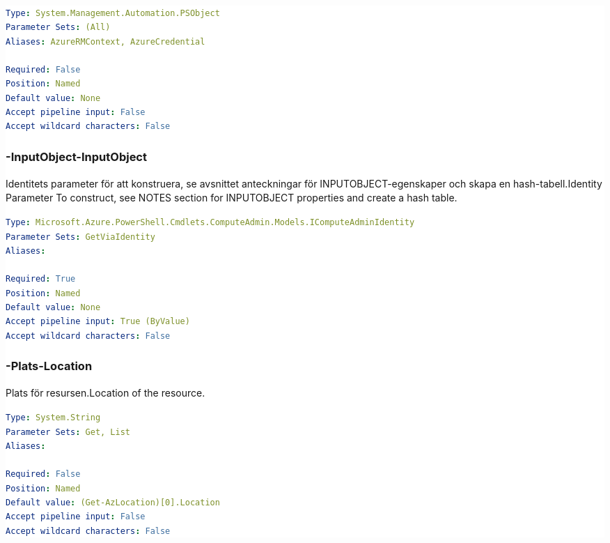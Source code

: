 ```yaml
Type: System.Management.Automation.PSObject
Parameter Sets: (All)
Aliases: AzureRMContext, AzureCredential

Required: False
Position: Named
Default value: None
Accept pipeline input: False
Accept wildcard characters: False

```

### <span data-ttu-id="edbc1-116">-InputObject</span><span class="sxs-lookup"><span data-stu-id="edbc1-116">-InputObject</span></span>
<span data-ttu-id="edbc1-117">Identitets parameter för att konstruera, se avsnittet anteckningar för INPUTOBJECT-egenskaper och skapa en hash-tabell.</span><span class="sxs-lookup"><span data-stu-id="edbc1-117">Identity Parameter To construct, see NOTES section for INPUTOBJECT properties and create a hash table.</span></span>

```yaml
Type: Microsoft.Azure.PowerShell.Cmdlets.ComputeAdmin.Models.IComputeAdminIdentity
Parameter Sets: GetViaIdentity
Aliases:

Required: True
Position: Named
Default value: None
Accept pipeline input: True (ByValue)
Accept wildcard characters: False

```

### <span data-ttu-id="edbc1-118">-Plats</span><span class="sxs-lookup"><span data-stu-id="edbc1-118">-Location</span></span>
<span data-ttu-id="edbc1-119">Plats för resursen.</span><span class="sxs-lookup"><span data-stu-id="edbc1-119">Location of the resource.</span></span>

```yaml
Type: System.String
Parameter Sets: Get, List
Aliases:

Required: False
Position: Named
Default value: (Get-AzLocation)[0].Location
Accept pipeline input: False
Accept wildcard characters: False

```
